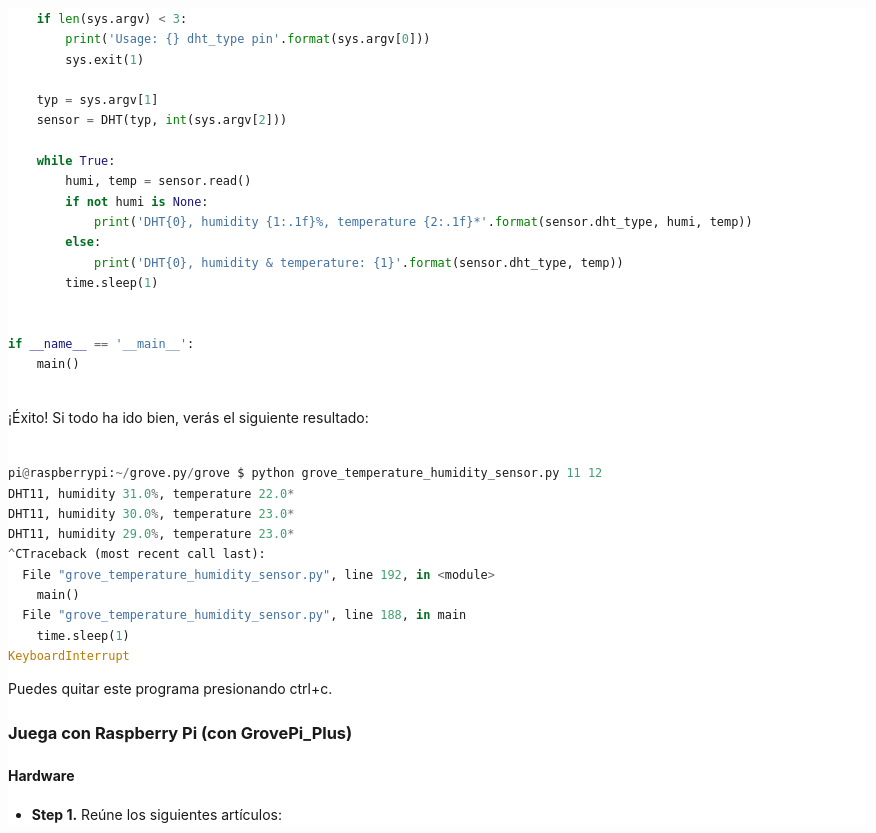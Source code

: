 ```python
    if len(sys.argv) < 3:
        print('Usage: {} dht_type pin'.format(sys.argv[0]))
        sys.exit(1)

    typ = sys.argv[1]
    sensor = DHT(typ, int(sys.argv[2]))
    
    while True:
        humi, temp = sensor.read()
        if not humi is None:
            print('DHT{0}, humidity {1:.1f}%, temperature {2:.1f}*'.format(sensor.dht_type, humi, temp))
        else:
            print('DHT{0}, humidity & temperature: {1}'.format(sensor.dht_type, temp))
        time.sleep(1)


if __name__ == '__main__':
    main()



```

¡Éxito!
    Si todo ha ido bien, verás el siguiente resultado:
    
```python

pi@raspberrypi:~/grove.py/grove $ python grove_temperature_humidity_sensor.py 11 12
DHT11, humidity 31.0%, temperature 22.0*
DHT11, humidity 30.0%, temperature 23.0*
DHT11, humidity 29.0%, temperature 23.0*
^CTraceback (most recent call last):
  File "grove_temperature_humidity_sensor.py", line 192, in <module>
    main()
  File "grove_temperature_humidity_sensor.py", line 188, in main
    time.sleep(1)
KeyboardInterrupt


```


Puedes quitar este programa presionando ctrl+c.



### Juega con Raspberry Pi (con GrovePi_Plus)

#### Hardware

- **Step 1.** Reúne los siguientes artículos:
